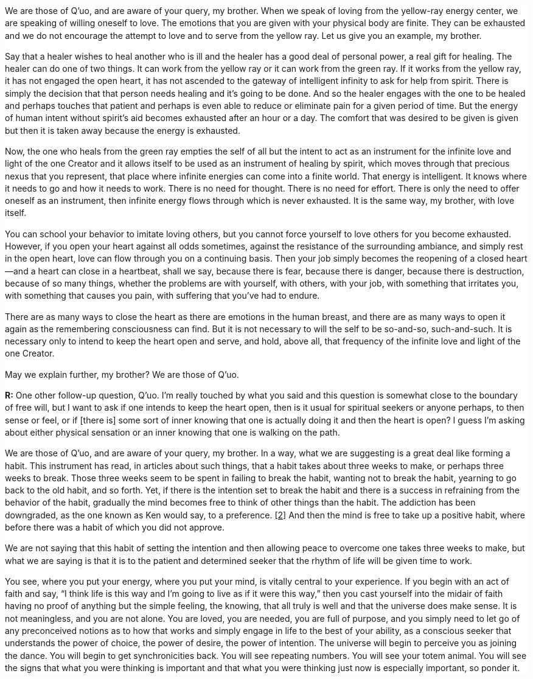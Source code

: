 <p>We are those of Q’uo, and are aware of your query, my brother. When we speak of loving from the yellow-ray energy center, we are speaking of willing oneself to love. The emotions that you are given with your physical body are finite. They can be exhausted and we do not encourage the attempt to love and to serve from the yellow ray. Let us give you an example, my brother.</p>
<p>Say that a healer wishes to heal another who is ill and the healer has a good deal of personal power, a real gift for healing. The healer can do one of two things. It can work from the yellow ray or it can work from the green ray. If it works from the yellow ray, it has not engaged the open heart, it has not ascended to the gateway of intelligent infinity to ask for help from spirit. There is simply the decision that that person needs healing and it’s going to be done. And so the healer engages with the one to be healed and perhaps touches that patient and perhaps is even able to reduce or eliminate pain for a given period of time. But the energy of human intent without spirit’s aid becomes exhausted after an hour or a day. The comfort that was desired to be given is given but then it is taken away because the energy is exhausted.</p>
<p>Now, the one who heals from the green ray empties the self of all but the intent to act as an instrument for the infinite love and light of the one Creator and it allows itself to be used as an instrument of healing by spirit, which moves through that precious nexus that you represent, that place where infinite energies can come into a finite world. That energy is intelligent. It knows where it needs to go and how it needs to work. There is no need for thought. There is no need for effort. There is only the need to offer oneself as an instrument, then infinite energy flows through which is never exhausted. It is the same way, my brother, with love itself.</p>
<p>You can school your behavior to imitate loving others, but you cannot force yourself to love others for you become exhausted. However, if you open your heart against all odds sometimes, against the resistance of the surrounding ambiance, and simply rest in the open heart, love can flow through you on a continuing basis. Then your job simply becomes the reopening of a closed heart—and a heart can close in a heartbeat, shall we say, because there is fear, because there is danger, because there is destruction, because of so many things, whether the problems are with yourself, with others, with your job, with something that irritates you, with something that causes you pain, with suffering that you’ve had to endure.</p>
<p>There are as many ways to close the heart as there are emotions in the human breast, and there are as many ways to open it again as the remembering consciousness can find. But it is not necessary to will the self to be so-and-so, such-and-such. It is necessary only to intend to keep the heart open and serve, and hold, above all, that frequency of the infinite love and light of the one Creator.</p>
<p>May we explain further, my brother? We are those of Q’uo.</p>
<p><strong>R:</strong> One other follow-up question, Q’uo. I’m really touched by what you said and this question is somewhat close to the boundary of free will, but I want to ask if one intends to keep the heart open, then is it usual for spiritual seekers or anyone perhaps, to then sense or feel, or if [there is] some sort of inner knowing that one is actually doing it and then the heart is open? I guess I’m asking about either physical sensation or an inner knowing that one is walking on the path.</p>
<p>We are those of Q’uo, and are aware of your query, my brother. In a way, what we are suggesting is a great deal like forming a habit. This instrument has read, in articles about such things, that a habit takes about three weeks to make, or perhaps three weeks to break. Those three weeks seem to be spent in failing to break the habit, wanting not to break the habit, yearning to go back to the old habit, and so forth. Yet, if there is the intention set to break the habit and there is a success in refraining from the behavior of the habit, gradually the mind becomes free to think of other things than the habit. The addiction has been downgraded, as the one known as Ken would say, to a preference. <a id="_ftnref2" href="#_ftn2" name="_ftnref2">[2]</a> And then the mind is free to take up a positive habit, where before there was a habit of which you did not approve.</p>
<p>We are not saying that this habit of setting the intention and then allowing peace to overcome one takes three weeks to make, but what we are saying is that it is to the patient and determined seeker that the rhythm of life will be given time to work.</p>
<p>You see, where you put your energy, where you put your mind, is vitally central to your experience. If you begin with an act of faith and say, “I think life is this way and I’m going to live as if it were this way,” then you cast yourself into the midair of faith having no proof of anything but the simple feeling, the knowing, that all truly is well and that the universe does make sense. It is not meaningless, and you are not alone. You are loved, you are needed, you are full of purpose, and you simply need to let go of any preconceived notions as to how that works and simply engage in life to the best of your ability, as a conscious seeker that understands the power of choice, the power of desire, the power of intention. The universe will begin to perceive you as joining the dance. You will begin to get synchronicities back. You will see repeating numbers. You will see your totem animal. You will see the signs that what you were thinking is important and that what you were thinking just now is especially important, so ponder it.</p>